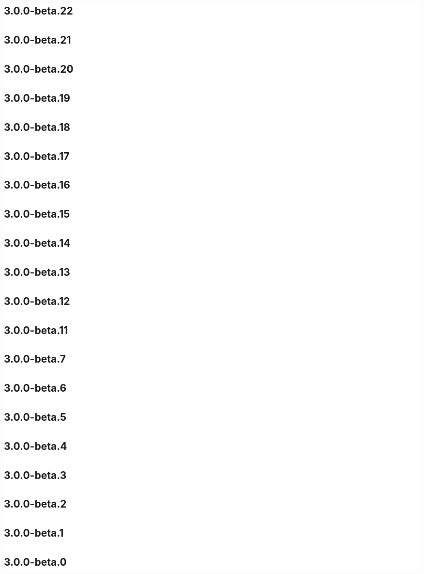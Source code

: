 ## 3.0.0-beta.22

## 3.0.0-beta.21

## 3.0.0-beta.20

## 3.0.0-beta.19

## 3.0.0-beta.18

## 3.0.0-beta.17

## 3.0.0-beta.16

## 3.0.0-beta.15

## 3.0.0-beta.14

## 3.0.0-beta.13

## 3.0.0-beta.12

## 3.0.0-beta.11

## 3.0.0-beta.7

## 3.0.0-beta.6

## 3.0.0-beta.5

## 3.0.0-beta.4

## 3.0.0-beta.3

## 3.0.0-beta.2

## 3.0.0-beta.1

## 3.0.0-beta.0
